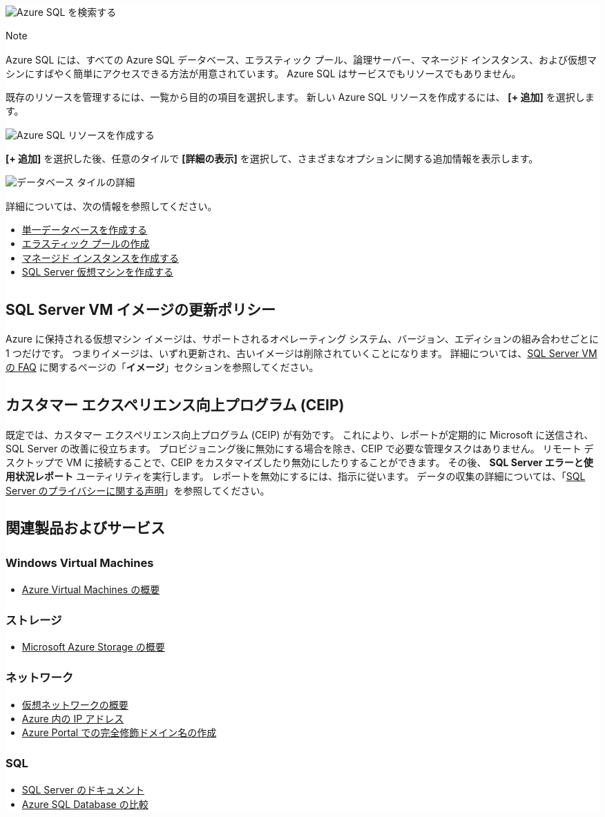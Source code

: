 ![Azure SQL を検索する](./media/sql-server-on-azure-vm-iaas-what-is-overview/search-for-azure-sql.png)

> [!NOTE]
> Azure SQL には、すべての Azure SQL データベース、エラスティック プール、論理サーバー、マネージド インスタンス、および仮想マシンにすばやく簡単にアクセスできる方法が用意されています。 Azure SQL はサービスでもリソースでもありません。 

既存のリソースを管理するには、一覧から目的の項目を選択します。 新しい Azure SQL リソースを作成するには、 **[+ 追加]** を選択します。 

![Azure SQL リソースを作成する](./media/sql-server-on-azure-vm-iaas-what-is-overview/create-azure-sql-resource.png)

**[+ 追加]** を選択した後、任意のタイルで **[詳細の表示]** を選択して、さまざまなオプションに関する追加情報を表示します。

![データベース タイルの詳細](./media/sql-server-on-azure-vm-iaas-what-is-overview/sql-vm-details.png)

詳細については、次の情報を参照してください。

- [単一データベースを作成する](../../database/single-database-create-quickstart.md)
- [エラスティック プールの作成](../../database/elastic-pool-overview.md#creating-a-new-sql-database-elastic-pool-using-the-azure-portal)
- [マネージド インスタンスを作成する](../../managed-instance/instance-create-quickstart.md)
- [SQL Server 仮想マシンを作成する](sql-vm-create-portal-quickstart.md)

## <a name="sql-server-vm-image-refresh-policy"></a><a id="lifecycle"></a> SQL Server VM イメージの更新ポリシー
Azure に保持される仮想マシン イメージは、サポートされるオペレーティング システム、バージョン、エディションの組み合わせごとに 1 つだけです。 つまりイメージは、いずれ更新され、古いイメージは削除されていくことになります。 詳細については、[SQL Server VM の FAQ](frequently-asked-questions-faq.md#images) に関するページの「**イメージ**」セクションを参照してください。

## <a name="customer-experience-improvement-program-ceip"></a>カスタマー エクスペリエンス向上プログラム (CEIP)
既定では、カスタマー エクスペリエンス向上プログラム (CEIP) が有効です。 これにより、レポートが定期的に Microsoft に送信され、SQL Server の改善に役立ちます。 プロビジョニング後に無効にする場合を除き、CEIP で必要な管理タスクはありません。 リモート デスクトップで VM に接続することで、CEIP をカスタマイズしたり無効にしたりすることができます。 その後、 **SQL Server エラーと使用状況レポート** ユーティリティを実行します。 レポートを無効にするには、指示に従います。 データの収集の詳細については、「[SQL Server のプライバシーに関する声明](https://docs.microsoft.com/sql/sql-server/sql-server-privacy)」を参照してください。

## <a name="related-products-and-services"></a>関連製品およびサービス
### <a name="windows-virtual-machines"></a>Windows Virtual Machines
* [Azure Virtual Machines の概要](../../../virtual-machines/windows/overview.md)

### <a name="storage"></a>ストレージ
* [Microsoft Azure Storage の概要](../../../storage/common/storage-introduction.md)

### <a name="networking"></a>ネットワーク
* [仮想ネットワークの概要](../../../virtual-network/virtual-networks-overview.md)
* [Azure 内の IP アドレス](../../../virtual-network/public-ip-addresses.md)
* [Azure Portal での完全修飾ドメイン名の作成](../../../virtual-machines/linux/portal-create-fqdn.md)

### <a name="sql"></a>SQL
* [SQL Server のドキュメント](https://docs.microsoft.com/sql/index)
* [Azure SQL Database の比較](../../azure-sql-iaas-vs-paas-what-is-overview.md)
